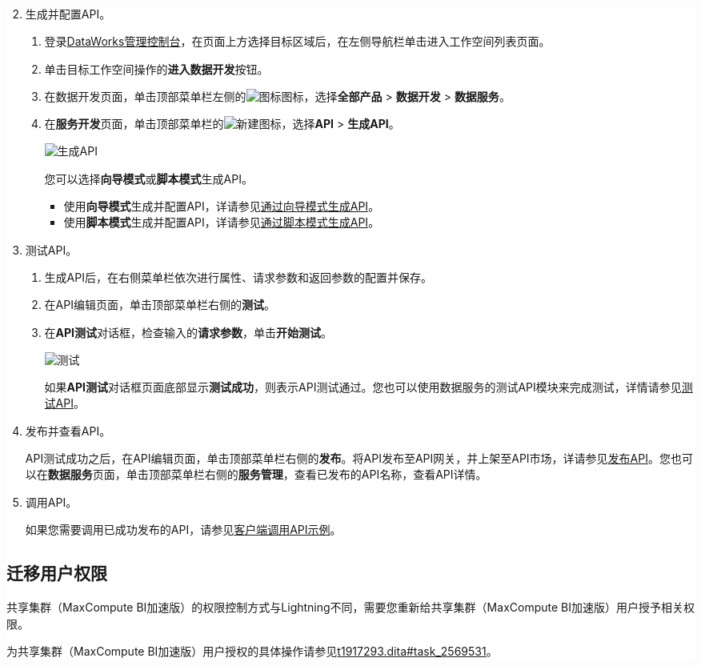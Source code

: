 2.  生成并配置API。

    1.  登录[DataWorks管理控制台](https://workbench.data.aliyun.com/console?#/)，在页面上方选择目标区域后，在左侧导航栏单击进入工作空间列表页面。

    2.  单击目标工作空间操作的**进入数据开发**按钮。

    3.  在数据开发页面，单击顶部菜单栏左侧的![图标](https://static-aliyun-doc.oss-accelerate.aliyuncs.com/assets/img/zh-CN/4560129951/p139848.png)图标，选择**全部产品** \> **数据开发** \> **数据服务**。

    4.  在**服务开发**页面，单击顶部菜单栏的![新建](https://static-aliyun-doc.oss-accelerate.aliyuncs.com/assets/img/zh-CN/1771348951/p140098.png)图标，选择**API** \> **生成API**。

        ![生成API](https://static-aliyun-doc.oss-accelerate.aliyuncs.com/assets/img/zh-CN/1096705061/p140103.png)

        您可以选择**向导模式**或**脚本模式**生成API。

        -   使用**向导模式**生成并配置API，详请参见[通过向导模式生成API]()。
        -   使用**脚本模式**生成并配置API，详请参见[通过脚本模式生成API]()。
3.  测试API。

    1.  生成API后，在右侧菜单栏依次进行属性、请求参数和返回参数的配置并保存。

    2.  在API编辑页面，单击顶部菜单栏右侧的**测试**。

    3.  在**API测试**对话框，检查输入的**请求参数**，单击**开始测试**。

        ![测试](https://static-aliyun-doc.oss-accelerate.aliyuncs.com/assets/img/zh-CN/2771348951/p140167.png)

        如果**API测试**对话框页面底部显示**测试成功**，则表示API测试通过。您也可以使用数据服务的测试API模块来完成测试，详情请参见[测试API]()。

4.  发布并查看API。

    API测试成功之后，在API编辑页面，单击顶部菜单栏右侧的**发布**。将API发布至API网关，并上架至API市场，详请参见[发布API]()。您也可以在**数据服务**页面，单击顶部菜单栏右侧的**服务管理**，查看已发布的API名称，查看API详情。

5.  调用API。

    如果您需要调用已成功发布的API，请参见[客户端调用API示例]()。


## 迁移用户权限

共享集群（MaxCompute BI加速版）的权限控制方式与Lightning不同，需要您重新给共享集群（MaxCompute BI加速版）用户授予相关权限。

为共享集群（MaxCompute BI加速版）用户授权的具体操作请参见[t1917293.dita\#task\_2569531](/cn.zh-CN/账号与权限管理/授权操作/授予RAM用户实例的开发权限.md)。

